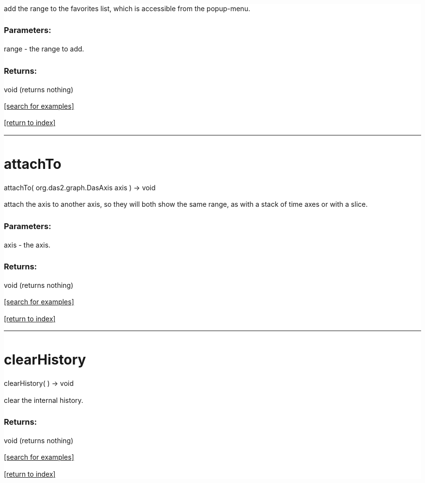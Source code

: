 add the range to the favorites list, which is accessible from the popup-menu.

### Parameters:
range - the range to add.

### Returns:
void (returns nothing)


<a href="https://github.com/autoplot/dev/search?q=addToFavorites&unscoped_q=addToFavorites">[search for examples]</a>

<a href="https://github.com/autoplot/documentation/blob/master/javadoc/index-all.md">[return to index]</a>

***
<a name="attachTo"></a>
# attachTo
attachTo( org.das2.graph.DasAxis axis ) &rarr; void

attach the axis to another axis, so they will both show the same range,
 as with a stack of time axes or with a slice.

### Parameters:
axis - the axis.

### Returns:
void (returns nothing)


<a href="https://github.com/autoplot/dev/search?q=attachTo&unscoped_q=attachTo">[search for examples]</a>

<a href="https://github.com/autoplot/documentation/blob/master/javadoc/index-all.md">[return to index]</a>

***
<a name="clearHistory"></a>
# clearHistory
clearHistory(  ) &rarr; void

clear the internal history.

### Returns:
void (returns nothing)


<a href="https://github.com/autoplot/dev/search?q=clearHistory&unscoped_q=clearHistory">[search for examples]</a>

<a href="https://github.com/autoplot/documentation/blob/master/javadoc/index-all.md">[return to index]</a>
